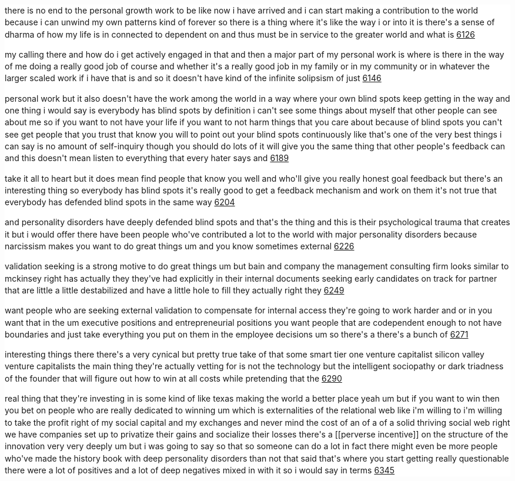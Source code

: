 there is no end to the personal growth work to be like now i have arrived and i can start making a contribution to the world because i can unwind my own patterns kind of forever so there is a thing where it's like the way i or into it is there's a sense of dharma of how my life is in connected to dependent on and thus must be in service to the greater world and what is [6126](https://www.youtube.com/watch?v=fowcm7b8Dlw&t=6126.239s)

my calling there and how do i get actively engaged in that and then a major part of my personal work is where is there in the way of me doing a really good job of course and whether it's a really good job in my family or in my community or in whatever the larger scaled work if i have that is and so it doesn't have kind of the infinite solipsism of just [6146](https://www.youtube.com/watch?v=fowcm7b8Dlw&t=6146.58s)

personal work but it also doesn't have the work among the world in a way where your own blind spots keep getting in the way and one thing i would say is everybody has blind spots by definition i can't see some things about myself that other people can see about me so if you want to not have your life if you want to not harm things that you care about because of blind spots you can't see  get people that you trust that know you will to point out your blind spots continuously like that's one of the very best things i can say is no amount of self-inquiry though you should do lots of it will give you the same thing that other people's feedback can and this doesn't mean listen to everything that every hater says and [6189](https://www.youtube.com/watch?v=fowcm7b8Dlw&t=6189.119s)

take it all to heart but it does mean find people that know you well and who'll give you really honest goal feedback but there's an interesting thing so everybody has blind spots it's really good to get a feedback mechanism and work on them it's not true that everybody has defended blind spots in the same way [6204](https://www.youtube.com/watch?v=fowcm7b8Dlw&t=6204.9s)

and personality disorders have deeply defended blind spots and that's the thing and this is their psychological trauma that creates it but i would offer there have been people who've contributed a lot to the world with major personality disorders because narcissism makes you want to do great things um and you know sometimes external [6226](https://www.youtube.com/watch?v=fowcm7b8Dlw&t=6226.98s)

validation seeking is a strong motive to do great things um but bain and company the management consulting firm looks similar to mckinsey right has actually they they've had explicitly in their internal documents seeking early candidates on track for partner that are little a little destabilized and have a little hole to fill they actually right they [6249](https://www.youtube.com/watch?v=fowcm7b8Dlw&t=6249.06s)

want people who are seeking external validation to compensate for internal access they're going to work harder and or in you want that in the um executive positions and entrepreneurial positions you want people that are codependent enough to not have boundaries and just take everything you put on them in the employee decisions um so there's a there's a bunch of [6271](https://www.youtube.com/watch?v=fowcm7b8Dlw&t=6271.56s)

interesting things there there's a very cynical but pretty true take of that some smart tier one venture capitalist silicon valley venture capitalists the main thing they're actually vetting for is not the technology but the intelligent sociopathy or dark triadness of the founder that will figure out how to win at all costs while pretending that the [6290](https://www.youtube.com/watch?v=fowcm7b8Dlw&t=6290.94s)

real thing that they're investing in is some kind of like texas making the world a better place yeah um but if you want to win then you bet on people who are really dedicated to winning um which is externalities of the relational web like i'm willing to i'm willing to take the profit right of my social capital and my exchanges and never mind the cost of an of a of a solid thriving social web right we have companies set up to privatize their gains and socialize their losses there's a [[perverse incentive]] on the structure of the innovation very very deeply um but i was going to say so that so someone can do a lot in fact there might even be more people who've made the history book with deep personality disorders than not that said that's where you start getting really questionable there were a lot of positives and a lot of deep negatives mixed in with it so i would say in terms [6345](https://www.youtube.com/watch?v=fowcm7b8Dlw&t=6345.06s)
